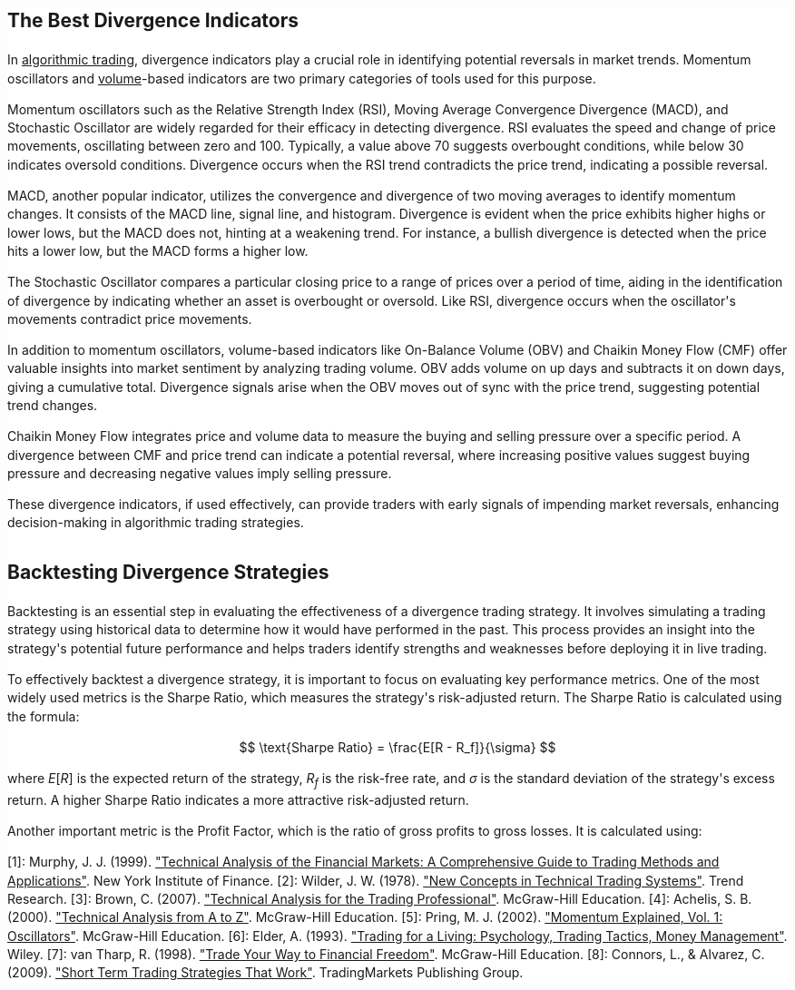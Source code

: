 ## The Best Divergence Indicators

In [algorithmic trading](/wiki/algorithmic-trading), divergence indicators play a crucial role in identifying potential reversals in market trends. Momentum oscillators and [volume](/wiki/volume-trading-strategy)-based indicators are two primary categories of tools used for this purpose.

Momentum oscillators such as the Relative Strength Index (RSI), Moving Average Convergence Divergence (MACD), and Stochastic Oscillator are widely regarded for their efficacy in detecting divergence. RSI evaluates the speed and change of price movements, oscillating between zero and 100. Typically, a value above 70 suggests overbought conditions, while below 30 indicates oversold conditions. Divergence occurs when the RSI trend contradicts the price trend, indicating a possible reversal.

MACD, another popular indicator, utilizes the convergence and divergence of two moving averages to identify momentum changes. It consists of the MACD line, signal line, and histogram. Divergence is evident when the price exhibits higher highs or lower lows, but the MACD does not, hinting at a weakening trend. For instance, a bullish divergence is detected when the price hits a lower low, but the MACD forms a higher low.

The Stochastic Oscillator compares a particular closing price to a range of prices over a period of time, aiding in the identification of divergence by indicating whether an asset is overbought or oversold. Like RSI, divergence occurs when the oscillator's movements contradict price movements.

In addition to momentum oscillators, volume-based indicators like On-Balance Volume (OBV) and Chaikin Money Flow (CMF) offer valuable insights into market sentiment by analyzing trading volume. OBV adds volume on up days and subtracts it on down days, giving a cumulative total. Divergence signals arise when the OBV moves out of sync with the price trend, suggesting potential trend changes.

Chaikin Money Flow integrates price and volume data to measure the buying and selling pressure over a specific period. A divergence between CMF and price trend can indicate a potential reversal, where increasing positive values suggest buying pressure and decreasing negative values imply selling pressure.

These divergence indicators, if used effectively, can provide traders with early signals of impending market reversals, enhancing decision-making in algorithmic trading strategies.

## Backtesting Divergence Strategies

Backtesting is an essential step in evaluating the effectiveness of a divergence trading strategy. It involves simulating a trading strategy using historical data to determine how it would have performed in the past. This process provides an insight into the strategy's potential future performance and helps traders identify strengths and weaknesses before deploying it in live trading.

To effectively backtest a divergence strategy, it is important to focus on evaluating key performance metrics. One of the most widely used metrics is the Sharpe Ratio, which measures the strategy's risk-adjusted return. The Sharpe Ratio is calculated using the formula:

$$
\text{Sharpe Ratio} = \frac{E[R - R_f]}{\sigma}
$$

where $E[R]$ is the expected return of the strategy, $R_f$ is the risk-free rate, and $\sigma$ is the standard deviation of the strategy's excess return. A higher Sharpe Ratio indicates a more attractive risk-adjusted return.

Another important metric is the Profit Factor, which is the ratio of gross profits to gross losses. It is calculated using:


[1]: Murphy, J. J. (1999). ["Technical Analysis of the Financial Markets: A Comprehensive Guide to Trading Methods and Applications"](https://www.amazon.com/Technical-Analysis-Financial-Markets-Comprehensive/dp/0735200661). New York Institute of Finance.
[2]: Wilder, J. W. (1978). ["New Concepts in Technical Trading Systems"](https://www.amazon.com/New-Concepts-Technical-Trading-Systems/dp/0894590278). Trend Research.
[3]: Brown, C. (2007). ["Technical Analysis for the Trading Professional"](https://www.amazon.com/Technical-Analysis-Trading-Professional-Second/dp/007175914X). McGraw-Hill Education.
[4]: Achelis, S. B. (2000). ["Technical Analysis from A to Z"](https://books.google.com/books/about/Technical_Analysis_from_A_to_Z_2nd_Editi.html?id=XuiF-2eWHYUC). McGraw-Hill Education.
[5]: Pring, M. J. (2002). ["Momentum Explained, Vol. 1: Oscillators"](https://books.google.com/books/about/Momentum_Explained.html?id=_DdBsCIJDx0C). McGraw-Hill Education.
[6]: Elder, A. (1993). ["Trading for a Living: Psychology, Trading Tactics, Money Management"](https://www.amazon.com/Trading-Living-Psychology-Tactics-Management/dp/0471592242). Wiley.
[7]: van Tharp, R. (1998). ["Trade Your Way to Financial Freedom"](https://books.google.com/books/about/Trade_Your_Way_to_Financial_Freedom.html?id=_hLzpVIg2sMC). McGraw-Hill Education.
[8]: Connors, L., & Alvarez, C. (2009). ["Short Term Trading Strategies That Work"](https://www.amazon.com/Short-Term-Trading-Strategies-That/dp/0981923909). TradingMarkets Publishing Group.